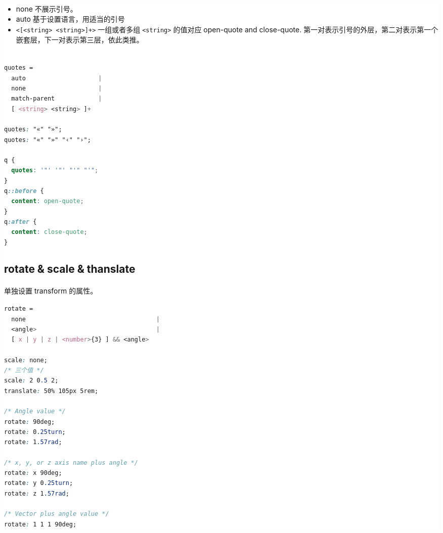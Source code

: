 - none 不展示引号。
- auto 基于设置语言，用适当的引号
- `<[<string> <string>]+>` 一组或者多组 `<string>` 的值对应 open-quote and close-quote. 第一对表示引号的外层，第二对表示第一个嵌套层，下一对表示第三层，依此类推。

```css

quotes =
  auto                    |
  none                    |
  match-parent            |
  [ <string> <string> ]+

quotes: "«" "»";
quotes: "«" "»" "‹" "›";

q {
  quotes: '"' '"' "'" "'";
}
q::before {
  content: open-quote;
}
q:after {
  content: close-quote;
}

```

## rotate & scale & thanslate

单独设置 transform 的属性。

```css
rotate =
  none                                    |
  <angle>                                 |
  [ x | y | z | <number>{3} ] && <angle>

scale: none;
/* 三个值 */
scale: 2 0.5 2;
translate: 50% 105px 5rem;

/* Angle value */
rotate: 90deg;
rotate: 0.25turn;
rotate: 1.57rad;

/* x, y, or z axis name plus angle */
rotate: x 90deg;
rotate: y 0.25turn;
rotate: z 1.57rad;

/* Vector plus angle value */
rotate: 1 1 1 90deg;
```
